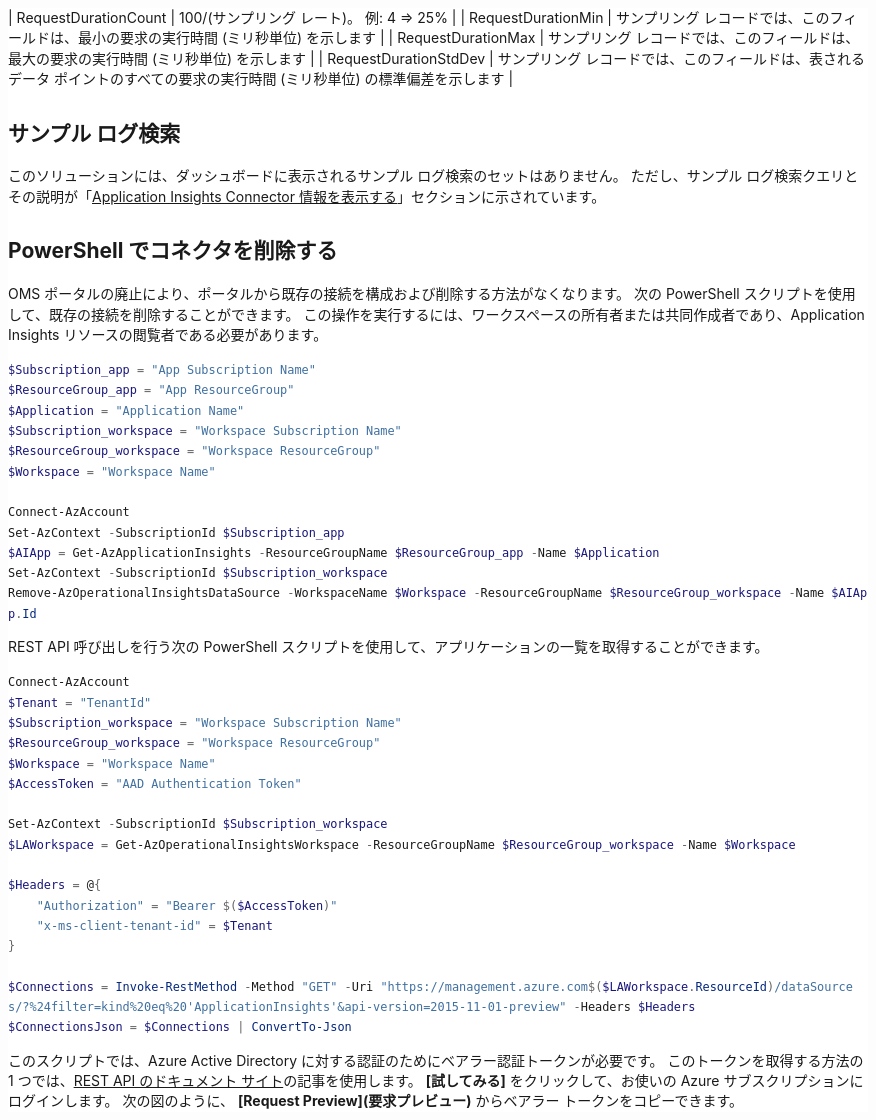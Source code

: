 | RequestDurationCount | 100/(サンプリング レート)。 例: 4 =&gt; 25% |
| RequestDurationMin | サンプリング レコードでは、このフィールドは、最小の要求の実行時間 (ミリ秒単位) を示します |
| RequestDurationMax | サンプリング レコードでは、このフィールドは、最大の要求の実行時間 (ミリ秒単位) を示します |
| RequestDurationStdDev | サンプリング レコードでは、このフィールドは、表されるデータ ポイントのすべての要求の実行時間 (ミリ秒単位) の標準偏差を示します |

## <a name="sample-log-searches"></a>サンプル ログ検索

このソリューションには、ダッシュボードに表示されるサンプル ログ検索のセットはありません。 ただし、サンプル ログ検索クエリとその説明が「[Application Insights Connector 情報を表示する](#view-application-insights-connector-information)」セクションに示されています。

## <a name="removing-the-connector-with-powershell"></a>PowerShell でコネクタを削除する
OMS ポータルの廃止により、ポータルから既存の接続を構成および削除する方法がなくなります。 次の PowerShell スクリプトを使用して、既存の接続を削除することができます。 この操作を実行するには、ワークスペースの所有者または共同作成者であり、Application Insights リソースの閲覧者である必要があります。

```powershell
$Subscription_app = "App Subscription Name"
$ResourceGroup_app = "App ResourceGroup"
$Application = "Application Name"
$Subscription_workspace = "Workspace Subscription Name"
$ResourceGroup_workspace = "Workspace ResourceGroup"
$Workspace = "Workspace Name"

Connect-AzAccount
Set-AzContext -SubscriptionId $Subscription_app
$AIApp = Get-AzApplicationInsights -ResourceGroupName $ResourceGroup_app -Name $Application 
Set-AzContext -SubscriptionId $Subscription_workspace
Remove-AzOperationalInsightsDataSource -WorkspaceName $Workspace -ResourceGroupName $ResourceGroup_workspace -Name $AIApp.Id
```

REST API 呼び出しを行う次の PowerShell スクリプトを使用して、アプリケーションの一覧を取得することができます。 

```powershell
Connect-AzAccount
$Tenant = "TenantId"
$Subscription_workspace = "Workspace Subscription Name"
$ResourceGroup_workspace = "Workspace ResourceGroup"
$Workspace = "Workspace Name"
$AccessToken = "AAD Authentication Token" 

Set-AzContext -SubscriptionId $Subscription_workspace
$LAWorkspace = Get-AzOperationalInsightsWorkspace -ResourceGroupName $ResourceGroup_workspace -Name $Workspace

$Headers = @{
    "Authorization" = "Bearer $($AccessToken)"
    "x-ms-client-tenant-id" = $Tenant
}

$Connections = Invoke-RestMethod -Method "GET" -Uri "https://management.azure.com$($LAWorkspace.ResourceId)/dataSources/?%24filter=kind%20eq%20'ApplicationInsights'&api-version=2015-11-01-preview" -Headers $Headers
$ConnectionsJson = $Connections | ConvertTo-Json
```
このスクリプトでは、Azure Active Directory に対する認証のためにベアラー認証トークンが必要です。 このトークンを取得する方法の 1 つでは、[REST API のドキュメント サイト](/rest/api/loganalytics/datasources/createorupdate)の記事を使用します。 **[試してみる]** をクリックして、お使いの Azure サブスクリプションにログインします。 次の図のように、 **[Request Preview]\(要求プレビュー\)** からベアラー トークンをコピーできます。
